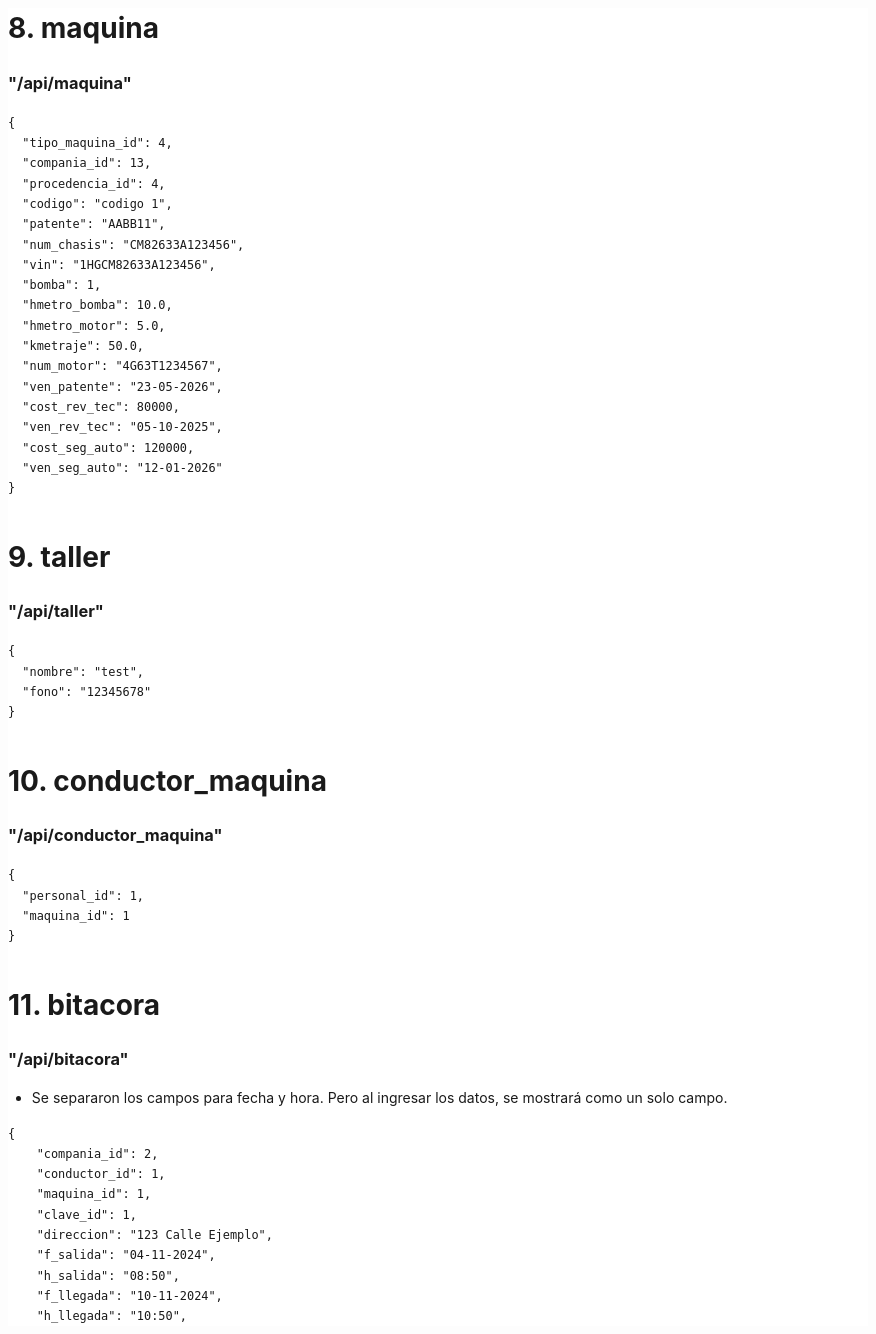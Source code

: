 # 8. maquina
### "/api/maquina"
```
{
  "tipo_maquina_id": 4,
  "compania_id": 13,
  "procedencia_id": 4,
  "codigo": "codigo 1",
  "patente": "AABB11",
  "num_chasis": "CM82633A123456",
  "vin": "1HGCM82633A123456",
  "bomba": 1,
  "hmetro_bomba": 10.0,
  "hmetro_motor": 5.0,
  "kmetraje": 50.0,
  "num_motor": "4G63T1234567",
  "ven_patente": "23-05-2026",
  "cost_rev_tec": 80000,
  "ven_rev_tec": "05-10-2025",
  "cost_seg_auto": 120000,
  "ven_seg_auto": "12-01-2026"
}
```

# 9. taller
### "/api/taller"
```
{
  "nombre": "test",
  "fono": "12345678"
}
```

# 10. conductor_maquina
### "/api/conductor_maquina"
```
{
  "personal_id": 1,
  "maquina_id": 1
}
```

# 11. bitacora
### "/api/bitacora"
- Se separaron los campos para fecha y hora. Pero al ingresar los datos, se mostrará como un solo campo.
```
{
    "compania_id": 2,
    "conductor_id": 1,
    "maquina_id": 1,
    "clave_id": 1,
    "direccion": "123 Calle Ejemplo",
    "f_salida": "04-11-2024",
    "h_salida": "08:50",
    "f_llegada": "10-11-2024",
    "h_llegada": "10:50",
```